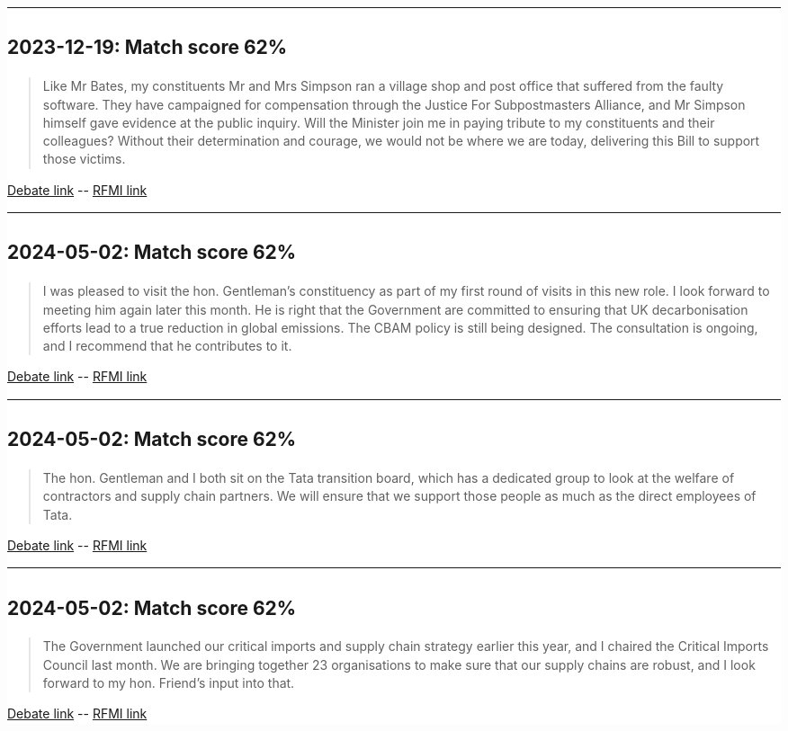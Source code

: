 
---



## 2023-12-19: Match score 62%

>Like Mr Bates, my constituents Mr and Mrs Simpson ran a village shop and post office that suffered from the faulty software. They have campaigned for compensation through the Justice For Subpostmasters Alliance, and Mr Simpson himself gave evidence at the public inquiry. Will the Minister join me in paying tribute to my constituents and their colleagues? Without their determination and courage, we would not be where we are today, delivering this Bill to support those victims.

[Debate link](https://www.theyworkforyou.com/debates/?id=2023-12-19b.1287.3)  --  [RFMI link](https://www.theyworkforyou.com/mp/25285/register)


---



## 2024-05-02: Match score 62%

>I was pleased to visit the hon. Gentleman’s constituency as part of my first round of visits in this new role. I look forward to meeting him again later this month. He is right that the Government are committed to ensuring that UK decarbonisation efforts lead to a true reduction in global emissions. The CBAM policy is still being designed. The consultation is ongoing, and I recommend that he contributes to it.

[Debate link](https://www.theyworkforyou.com/debates/?id=2024-05-02b.325.1)  --  [RFMI link](https://www.theyworkforyou.com/mp/25285/register)


---



## 2024-05-02: Match score 62%

>The hon. Gentleman and I both sit on the Tata transition board, which has a dedicated group to look at the welfare of contractors and supply chain partners. We will ensure that we support those people as much as the direct employees of Tata.

[Debate link](https://www.theyworkforyou.com/debates/?id=2024-05-02b.334.0)  --  [RFMI link](https://www.theyworkforyou.com/mp/25285/register)


---



## 2024-05-02: Match score 62%

>The Government launched our critical imports and supply chain strategy earlier this year, and I chaired the Critical Imports Council last month. We are bringing together 23 organisations to make sure that our supply chains are robust, and I look forward to my hon. Friend’s input into that.

[Debate link](https://www.theyworkforyou.com/debates/?id=2024-05-02b.335.2)  --  [RFMI link](https://www.theyworkforyou.com/mp/25285/register)
